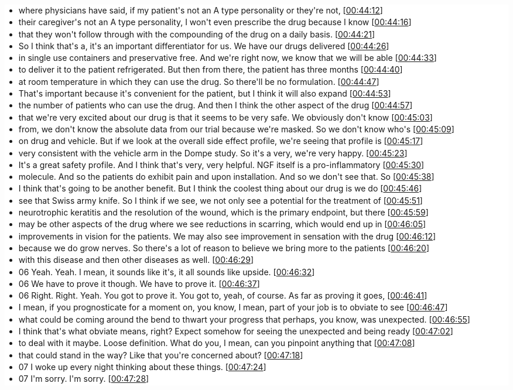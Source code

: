 *  where physicians have said, if my patient's not an A type personality or they're not, [[00:44:12](https://www.youtube.com/watch?v=Q_b-dpuCny8&t=2652.56s)]
*  their caregiver's not an A type personality, I won't even prescribe the drug because I know [[00:44:16](https://www.youtube.com/watch?v=Q_b-dpuCny8&t=2656.72s)]
*  that they won't follow through with the compounding of the drug on a daily basis. [[00:44:21](https://www.youtube.com/watch?v=Q_b-dpuCny8&t=2661.44s)]
*  So I think that's a, it's an important differentiator for us. We have our drugs delivered [[00:44:26](https://www.youtube.com/watch?v=Q_b-dpuCny8&t=2666.88s)]
*  in single use containers and preservative free. And we're right now, we know that we will be able [[00:44:33](https://www.youtube.com/watch?v=Q_b-dpuCny8&t=2673.04s)]
*  to deliver it to the patient refrigerated. But then from there, the patient has three months [[00:44:40](https://www.youtube.com/watch?v=Q_b-dpuCny8&t=2680.8s)]
*  at room temperature in which they can use the drug. So there'll be no formulation. [[00:44:47](https://www.youtube.com/watch?v=Q_b-dpuCny8&t=2687.52s)]
*  That's important because it's convenient for the patient, but I think it will also expand [[00:44:53](https://www.youtube.com/watch?v=Q_b-dpuCny8&t=2693.44s)]
*  the number of patients who can use the drug. And then I think the other aspect of the drug [[00:44:57](https://www.youtube.com/watch?v=Q_b-dpuCny8&t=2697.76s)]
*  that we're very excited about our drug is that it seems to be very safe. We obviously don't know [[00:45:03](https://www.youtube.com/watch?v=Q_b-dpuCny8&t=2703.28s)]
*  from, we don't know the absolute data from our trial because we're masked. So we don't know who's [[00:45:09](https://www.youtube.com/watch?v=Q_b-dpuCny8&t=2709.84s)]
*  on drug and vehicle. But if we look at the overall side effect profile, we're seeing that profile is [[00:45:17](https://www.youtube.com/watch?v=Q_b-dpuCny8&t=2717.36s)]
*  very consistent with the vehicle arm in the Dompe study. So it's a very, we're very happy. [[00:45:23](https://www.youtube.com/watch?v=Q_b-dpuCny8&t=2723.6000000000004s)]
*  It's a great safety profile. And I think that's very, very helpful. NGF itself is a pro-inflammatory [[00:45:30](https://www.youtube.com/watch?v=Q_b-dpuCny8&t=2730.8s)]
*  molecule. And so the patients do exhibit pain and upon installation. And so we don't see that. So [[00:45:38](https://www.youtube.com/watch?v=Q_b-dpuCny8&t=2738.16s)]
*  I think that's going to be another benefit. But I think the coolest thing about our drug is we do [[00:45:46](https://www.youtube.com/watch?v=Q_b-dpuCny8&t=2746.96s)]
*  see that Swiss army knife. So I think if we see, we not only see a potential for the treatment of [[00:45:51](https://www.youtube.com/watch?v=Q_b-dpuCny8&t=2751.44s)]
*  neurotrophic keratitis and the resolution of the wound, which is the primary endpoint, but there [[00:45:59](https://www.youtube.com/watch?v=Q_b-dpuCny8&t=2759.2799999999997s)]
*  may be other aspects of the drug where we see reductions in scarring, which would end up in [[00:46:05](https://www.youtube.com/watch?v=Q_b-dpuCny8&t=2765.84s)]
*  improvements in vision for the patients. We may also see improvement in sensation with the drug [[00:46:12](https://www.youtube.com/watch?v=Q_b-dpuCny8&t=2772.7200000000003s)]
*  because we do grow nerves. So there's a lot of reason to believe we bring more to the patients [[00:46:20](https://www.youtube.com/watch?v=Q_b-dpuCny8&t=2780.8s)]
*  with this disease and then other diseases as well. [[00:46:29](https://www.youtube.com/watch?v=Q_b-dpuCny8&t=2789.76s)]
*  06 Yeah. Yeah. I mean, it sounds like it's, it all sounds like upside. [[00:46:32](https://www.youtube.com/watch?v=Q_b-dpuCny8&t=2792.2400000000002s)]
*  06 We have to prove it though. We have to prove it. [[00:46:37](https://www.youtube.com/watch?v=Q_b-dpuCny8&t=2797.28s)]
*  06 Right. Right. Yeah. You got to prove it. You got to, yeah, of course. As far as proving it goes, [[00:46:41](https://www.youtube.com/watch?v=Q_b-dpuCny8&t=2801.2s)]
*  I mean, if you prognosticate for a moment on, you know, I mean, part of your job is to obviate to see [[00:46:47](https://www.youtube.com/watch?v=Q_b-dpuCny8&t=2807.2s)]
*  what could be coming around the bend to thwart your progress that perhaps, you know, was unexpected. [[00:46:55](https://www.youtube.com/watch?v=Q_b-dpuCny8&t=2815.76s)]
*  I think that's what obviate means, right? Expect somehow for seeing the unexpected and being ready [[00:47:02](https://www.youtube.com/watch?v=Q_b-dpuCny8&t=2822.56s)]
*  to deal with it maybe. Loose definition. What do you, I mean, can you pinpoint anything that [[00:47:08](https://www.youtube.com/watch?v=Q_b-dpuCny8&t=2828.32s)]
*  that could stand in the way? Like that you're concerned about? [[00:47:18](https://www.youtube.com/watch?v=Q_b-dpuCny8&t=2838.24s)]
*  07 I woke up every night thinking about these things. [[00:47:24](https://www.youtube.com/watch?v=Q_b-dpuCny8&t=2844.96s)]
*  07 I'm sorry. I'm sorry. [[00:47:28](https://www.youtube.com/watch?v=Q_b-dpuCny8&t=2848.48s)]